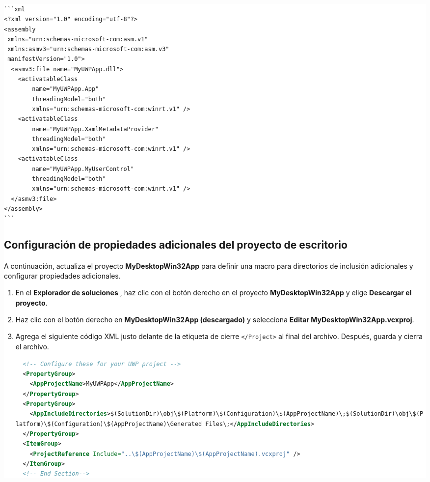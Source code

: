     ```xml
    <?xml version="1.0" encoding="utf-8"?>
    <assembly
     xmlns="urn:schemas-microsoft-com:asm.v1"
     xmlns:asmv3="urn:schemas-microsoft-com:asm.v3"
     manifestVersion="1.0">
      <asmv3:file name="MyUWPApp.dll">
        <activatableClass
            name="MyUWPApp.App"
            threadingModel="both"
            xmlns="urn:schemas-microsoft-com:winrt.v1" />
        <activatableClass
            name="MyUWPApp.XamlMetadataProvider"
            threadingModel="both"
            xmlns="urn:schemas-microsoft-com:winrt.v1" />
        <activatableClass
            name="MyUWPApp.MyUserControl"
            threadingModel="both"
            xmlns="urn:schemas-microsoft-com:winrt.v1" />
      </asmv3:file>
    </assembly>
    ```

## <a name="configure-additional-desktop-project-properties"></a>Configuración de propiedades adicionales del proyecto de escritorio

A continuación, actualiza el proyecto **MyDesktopWin32App** para definir una macro para directorios de inclusión adicionales y configurar propiedades adicionales.

1. En el **Explorador de soluciones** , haz clic con el botón derecho en el proyecto **MyDesktopWin32App** y elige **Descargar el proyecto**.

2. Haz clic con el botón derecho en **MyDesktopWin32App (descargado)** y selecciona **Editar MyDesktopWin32App.vcxproj**.

3. Agrega el siguiente código XML justo delante de la etiqueta de cierre `</Project>` al final del archivo. Después, guarda y cierra el archivo.

    ```xml
      <!-- Configure these for your UWP project -->
      <PropertyGroup>
        <AppProjectName>MyUWPApp</AppProjectName>
      </PropertyGroup>
      <PropertyGroup>
        <AppIncludeDirectories>$(SolutionDir)\obj\$(Platform)\$(Configuration)\$(AppProjectName)\;$(SolutionDir)\obj\$(Platform)\$(Configuration)\$(AppProjectName)\Generated Files\;</AppIncludeDirectories>
      </PropertyGroup>
      <ItemGroup>
        <ProjectReference Include="..\$(AppProjectName)\$(AppProjectName).vcxproj" />
      </ItemGroup>
      <!-- End Section-->
    ```
